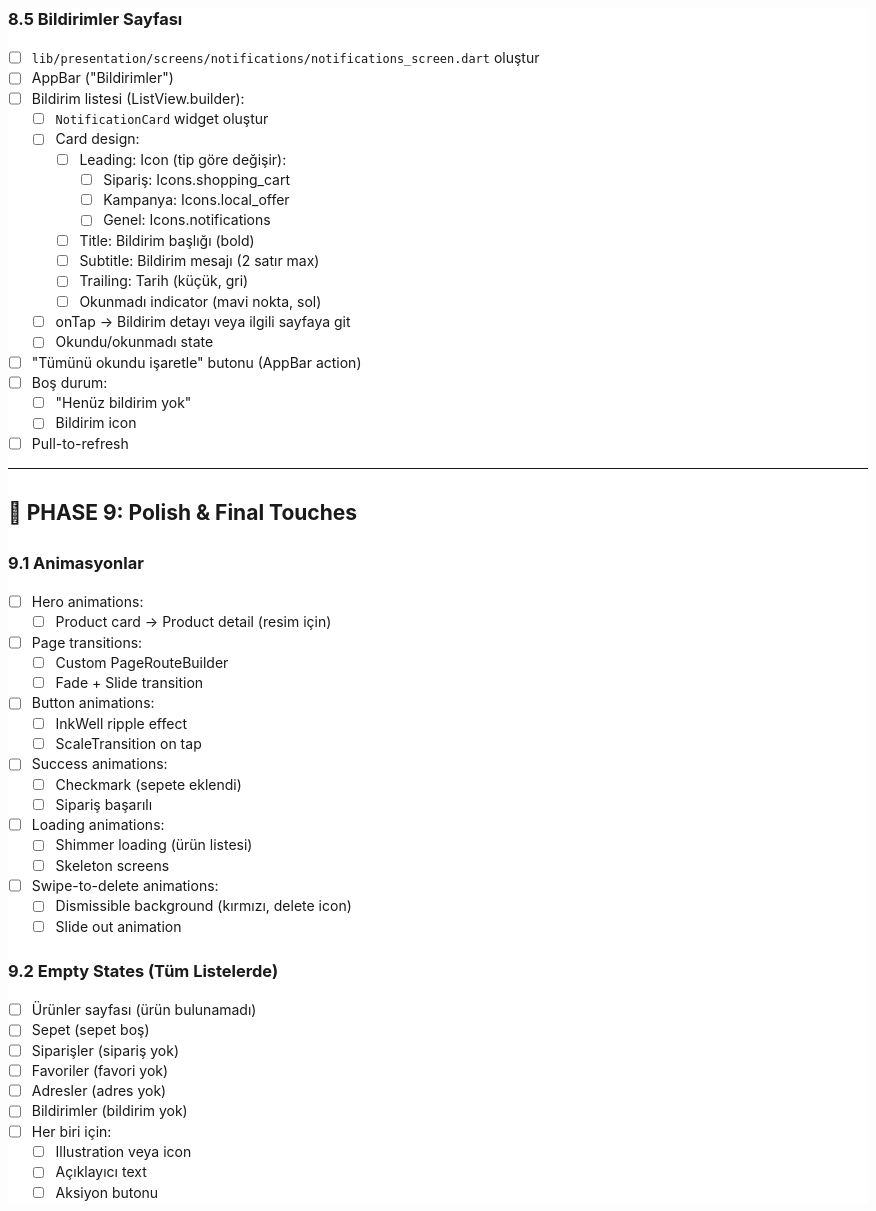 ### 8.5 Bildirimler Sayfası
- [ ] `lib/presentation/screens/notifications/notifications_screen.dart` oluştur
- [ ] AppBar ("Bildirimler")
- [ ] Bildirim listesi (ListView.builder):
  - [ ] `NotificationCard` widget oluştur
  - [ ] Card design:
    - [ ] Leading: Icon (tip göre değişir):
      - [ ] Sipariş: Icons.shopping_cart
      - [ ] Kampanya: Icons.local_offer
      - [ ] Genel: Icons.notifications
    - [ ] Title: Bildirim başlığı (bold)
    - [ ] Subtitle: Bildirim mesajı (2 satır max)
    - [ ] Trailing: Tarih (küçük, gri)
    - [ ] Okunmadı indicator (mavi nokta, sol)
  - [ ] onTap → Bildirim detayı veya ilgili sayfaya git
  - [ ] Okundu/okunmadı state
- [ ] "Tümünü okundu işaretle" butonu (AppBar action)
- [ ] Boş durum:
  - [ ] "Henüz bildirim yok"
  - [ ] Bildirim icon
- [ ] Pull-to-refresh

---

## 🔄 PHASE 9: Polish & Final Touches

### 9.1 Animasyonlar
- [ ] Hero animations:
  - [ ] Product card → Product detail (resim için)
- [ ] Page transitions:
  - [ ] Custom PageRouteBuilder
  - [ ] Fade + Slide transition
- [ ] Button animations:
  - [ ] InkWell ripple effect
  - [ ] ScaleTransition on tap
- [ ] Success animations:
  - [ ] Checkmark (sepete eklendi)
  - [ ] Sipariş başarılı
- [ ] Loading animations:
  - [ ] Shimmer loading (ürün listesi)
  - [ ] Skeleton screens
- [ ] Swipe-to-delete animations:
  - [ ] Dismissible background (kırmızı, delete icon)
  - [ ] Slide out animation

### 9.2 Empty States (Tüm Listelerde)
- [ ] Ürünler sayfası (ürün bulunamadı)
- [ ] Sepet (sepet boş)
- [ ] Siparişler (sipariş yok)
- [ ] Favoriler (favori yok)
- [ ] Adresler (adres yok)
- [ ] Bildirimler (bildirim yok)
- [ ] Her biri için:
  - [ ] Illustration veya icon
  - [ ] Açıklayıcı text
  - [ ] Aksiyon butonu
